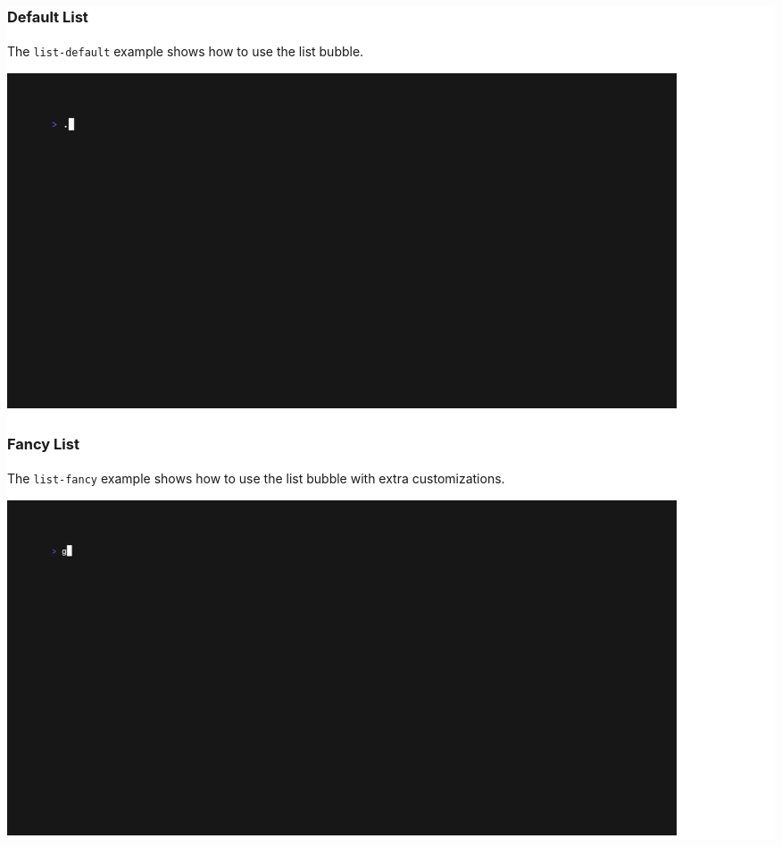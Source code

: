 ### Default List

The `list-default` example shows how to use the list bubble.

<a href="./list-default/main.go">
  <img width="750" src="./list-default/list-default.gif" />
</a>

### Fancy List

The `list-fancy` example shows how to use the list bubble with extra customizations.

<a href="./list-fancy/main.go">
  <img width="750" src="./list-fancy/list-fancy.gif" />
</a>

